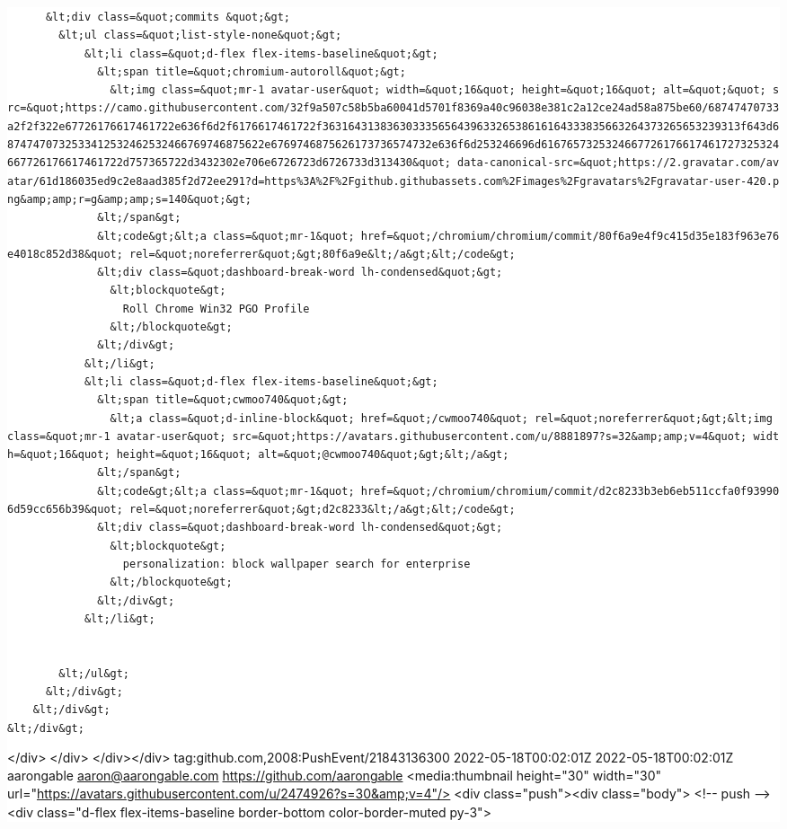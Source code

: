           &lt;div class=&quot;commits &quot;&gt;
            &lt;ul class=&quot;list-style-none&quot;&gt;
                &lt;li class=&quot;d-flex flex-items-baseline&quot;&gt;
                  &lt;span title=&quot;chromium-autoroll&quot;&gt;
                    &lt;img class=&quot;mr-1 avatar-user&quot; width=&quot;16&quot; height=&quot;16&quot; alt=&quot;&quot; src=&quot;https://camo.githubusercontent.com/32f9a507c58b5ba60041d5701f8369a40c96038e381c2a12ce24ad58a875be60/68747470733a2f2f322e67726176617461722e636f6d2f6176617461722f36316431383630333565643963326538616164333835663264373265653239313f643d68747470732533412532462532466769746875622e6769746875626173736574732e636f6d253246696d6167657325324667726176617461727325324667726176617461722d757365722d3432302e706e6726723d6726733d313430&quot; data-canonical-src=&quot;https://2.gravatar.com/avatar/61d186035ed9c2e8aad385f2d72ee291?d=https%3A%2F%2Fgithub.githubassets.com%2Fimages%2Fgravatars%2Fgravatar-user-420.png&amp;amp;r=g&amp;amp;s=140&quot;&gt;
                  &lt;/span&gt;
                  &lt;code&gt;&lt;a class=&quot;mr-1&quot; href=&quot;/chromium/chromium/commit/80f6a9e4f9c415d35e183f963e76e4018c852d38&quot; rel=&quot;noreferrer&quot;&gt;80f6a9e&lt;/a&gt;&lt;/code&gt;
                  &lt;div class=&quot;dashboard-break-word lh-condensed&quot;&gt;
                    &lt;blockquote&gt;
                      Roll Chrome Win32 PGO Profile
                    &lt;/blockquote&gt;
                  &lt;/div&gt;
                &lt;/li&gt;
                &lt;li class=&quot;d-flex flex-items-baseline&quot;&gt;
                  &lt;span title=&quot;cwmoo740&quot;&gt;
                    &lt;a class=&quot;d-inline-block&quot; href=&quot;/cwmoo740&quot; rel=&quot;noreferrer&quot;&gt;&lt;img class=&quot;mr-1 avatar-user&quot; src=&quot;https://avatars.githubusercontent.com/u/8881897?s=32&amp;amp;v=4&quot; width=&quot;16&quot; height=&quot;16&quot; alt=&quot;@cwmoo740&quot;&gt;&lt;/a&gt;
                  &lt;/span&gt;
                  &lt;code&gt;&lt;a class=&quot;mr-1&quot; href=&quot;/chromium/chromium/commit/d2c8233b3eb6eb511ccfa0f939906d59cc656b39&quot; rel=&quot;noreferrer&quot;&gt;d2c8233&lt;/a&gt;&lt;/code&gt;
                  &lt;div class=&quot;dashboard-break-word lh-condensed&quot;&gt;
                    &lt;blockquote&gt;
                      personalization: block wallpaper search for enterprise
                    &lt;/blockquote&gt;
                  &lt;/div&gt;
                &lt;/li&gt;


            &lt;/ul&gt;
          &lt;/div&gt;
        &lt;/div&gt;
    &lt;/div&gt;
  &lt;/div&gt;
&lt;/div&gt;
&lt;/div&gt;&lt;/div&gt;</content>
  </entry>
  <entry>
    <id>tag:github.com,2008:PushEvent/21843136300</id>
    <published>2022-05-18T00:02:01Z</published>
    <updated>2022-05-18T00:02:01Z</updated>
    <link type="text/html" rel="alternate" href="https://github.com/chromium/chromium/compare/0a44c74536...7eb8a4742f"/>
    <title type="html">aarongable pushed to main in chromium/chromium</title>
    <author>
      <name>aarongable</name>
      <email>aaron@aarongable.com</email>
      <uri>https://github.com/aarongable</uri>
    </author>
    <media:thumbnail height="30" width="30" url="https://avatars.githubusercontent.com/u/2474926?s=30&amp;v=4"/>
    <content type="html">&lt;div class=&quot;push&quot;&gt;&lt;div class=&quot;body&quot;&gt;
&lt;!-- push --&gt;
&lt;div class=&quot;d-flex flex-items-baseline border-bottom color-border-muted py-3&quot;&gt;